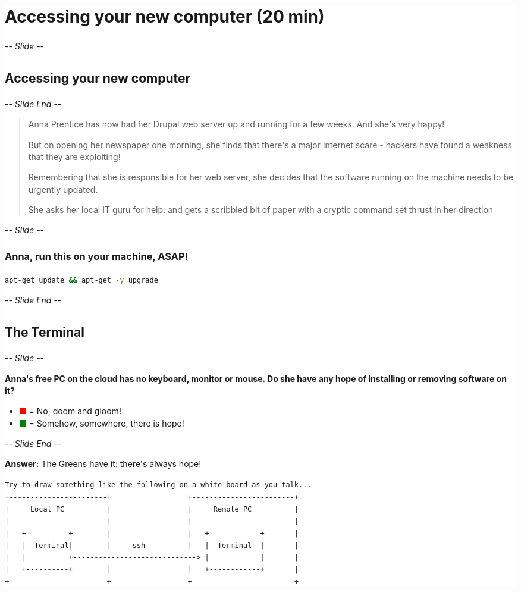 # Accessing your new computer (20 min)

-- *Slide* --

## Accessing your new computer

-- *Slide End* --

> Anna Prentice has now had her Drupal web server up and running for a few weeks. And she's very happy! 
> 
> But on opening her newspaper one morning, she finds that there's a major Internet scare - hackers have found a 
> weakness that they are exploiting!
>
> Remembering that she is responsible for her web server, she decides that the software running on the machine needs 
> to be urgently updated.
> 
> She asks her local IT guru for help: and gets a scribbled bit of paper with a cryptic command set thrust in her 
> direction

-- *Slide* --

### Anna, run this on your machine, ASAP!

```bash
apt-get update && apt-get -y upgrade
```

-- *Slide End* --


## The Terminal 

-- *Slide* --

**Anna's free PC on the cloud has no keyboard, monitor or mouse. Do she have any hope of installing or removing
software on it?**

* <span style="color:red">&#9632;</span> = No, doom and gloom!
* <span style="color:green">&#9632;</span> = Somehow, somewhere, there is hope!

-- *Slide End* --

**Answer:** The Greens have it: there's always hope!

    Try to draw something like the following on a white board as you talk...
    +-----------------------+                  +------------------------+
    |     Local PC          |                  |     Remote PC          |
    |                       |                  |                        |
    |   +----------+        |                  |   +------------+       |
    |   |  Terminal|        |     ssh          |   |  Terminal  |       |
    |   |          +-----------------------------> |            |       |
    |   +----------+        |                  |   +------------+       |
    +-----------------------+                  +------------------------+
